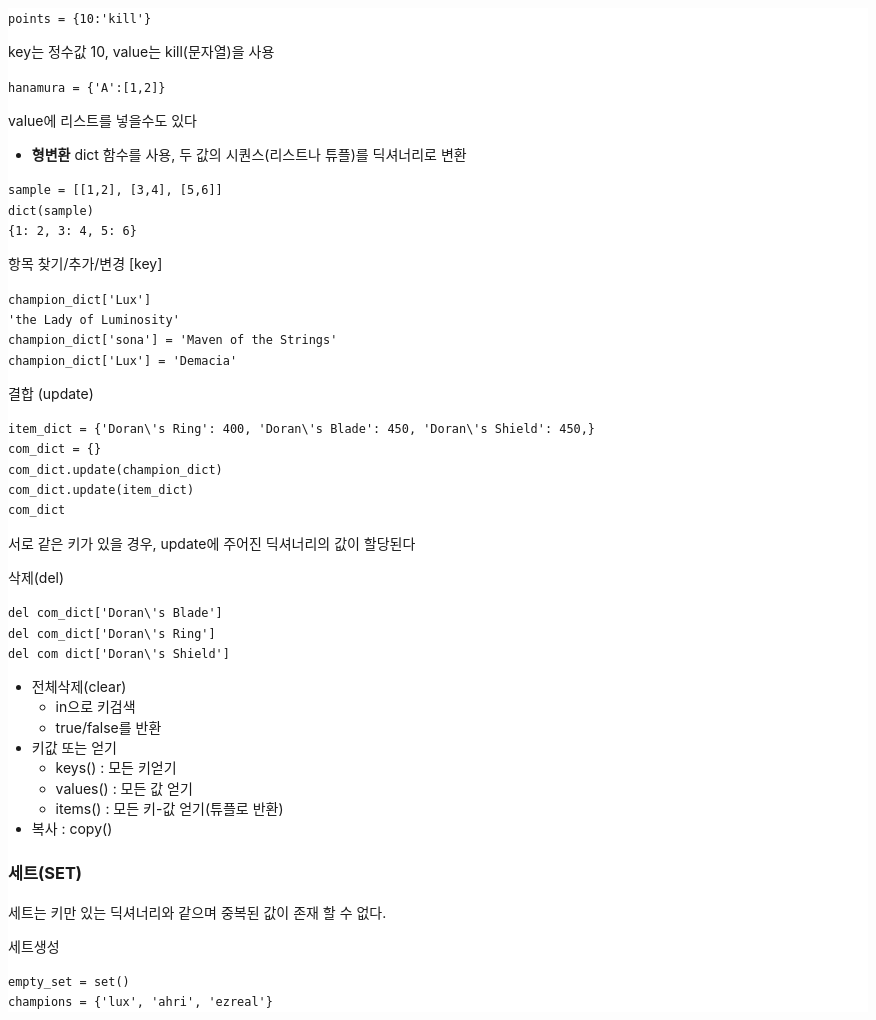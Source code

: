 ```
points = {10:'kill'}
```
key는 정수값 10, value는 kill(문자열)을 사용


```
hanamura = {'A':[1,2]}
```
value에 리스트를 넣을수도 있다

* **형변환**
dict 함수를 사용, 두 값의 시퀀스(리스트나 튜플)를 딕셔너리로 변환
```
sample = [[1,2], [3,4], [5,6]]
dict(sample)
{1: 2, 3: 4, 5: 6}
```
항목 찾기/추가/변경 [key]
```
champion_dict['Lux']
'the Lady of Luminosity'
champion_dict['sona'] = 'Maven of the Strings'
champion_dict['Lux'] = 'Demacia'
```

결합 (update)
```
item_dict = {'Doran\'s Ring': 400, 'Doran\'s Blade': 450, 'Doran\'s Shield': 450,}
com_dict = {}
com_dict.update(champion_dict)
com_dict.update(item_dict)
com_dict
```
서로 같은 키가 있을 경우, update에 주어진 딕셔너리의 값이 할당된다

삭제(del)
```
del com_dict['Doran\'s Blade']
del com_dict['Doran\'s Ring']
del com dict['Doran\'s Shield']
```

* 전체삭제(clear)
	* in으로 키검색
	* true/false를 반환
* 키값 또는 얻기
	* keys() : 모든 키얻기
	* values() : 모든 값 얻기
	* items() : 모든 키-값 얻기(튜플로 반환)
* 복사 : copy()


### 세트(SET)
세트는 키만 있는 딕셔너리와 같으며 중복된 값이 존재 할 수 없다.

세트생성
```
empty_set = set()
champions = {'lux', 'ahri', 'ezreal'}
```

